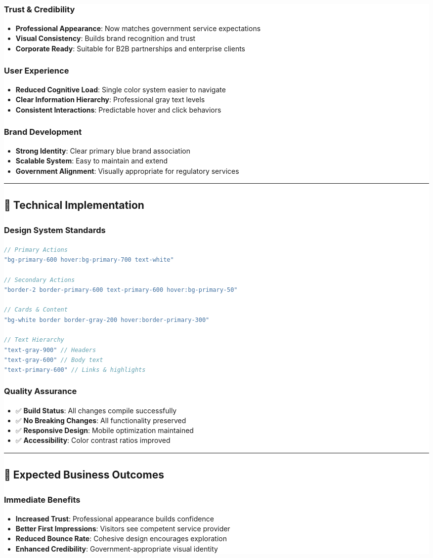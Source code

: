 ### **Trust & Credibility**
- **Professional Appearance**: Now matches government service expectations
- **Visual Consistency**: Builds brand recognition and trust
- **Corporate Ready**: Suitable for B2B partnerships and enterprise clients

### **User Experience**
- **Reduced Cognitive Load**: Single color system easier to navigate
- **Clear Information Hierarchy**: Professional gray text levels
- **Consistent Interactions**: Predictable hover and click behaviors

### **Brand Development**
- **Strong Identity**: Clear primary blue brand association
- **Scalable System**: Easy to maintain and extend
- **Government Alignment**: Visually appropriate for regulatory services

---

## 🔧 **Technical Implementation**

### **Design System Standards**
```jsx
// Primary Actions
"bg-primary-600 hover:bg-primary-700 text-white"

// Secondary Actions  
"border-2 border-primary-600 text-primary-600 hover:bg-primary-50"

// Cards & Content
"bg-white border border-gray-200 hover:border-primary-300"

// Text Hierarchy
"text-gray-900" // Headers
"text-gray-600" // Body text
"text-primary-600" // Links & highlights
```

### **Quality Assurance**
- ✅ **Build Status**: All changes compile successfully
- ✅ **No Breaking Changes**: All functionality preserved
- ✅ **Responsive Design**: Mobile optimization maintained
- ✅ **Accessibility**: Color contrast ratios improved

---

## 🎯 **Expected Business Outcomes**

### **Immediate Benefits**
- **Increased Trust**: Professional appearance builds confidence
- **Better First Impressions**: Visitors see competent service provider
- **Reduced Bounce Rate**: Cohesive design encourages exploration
- **Enhanced Credibility**: Government-appropriate visual identity
